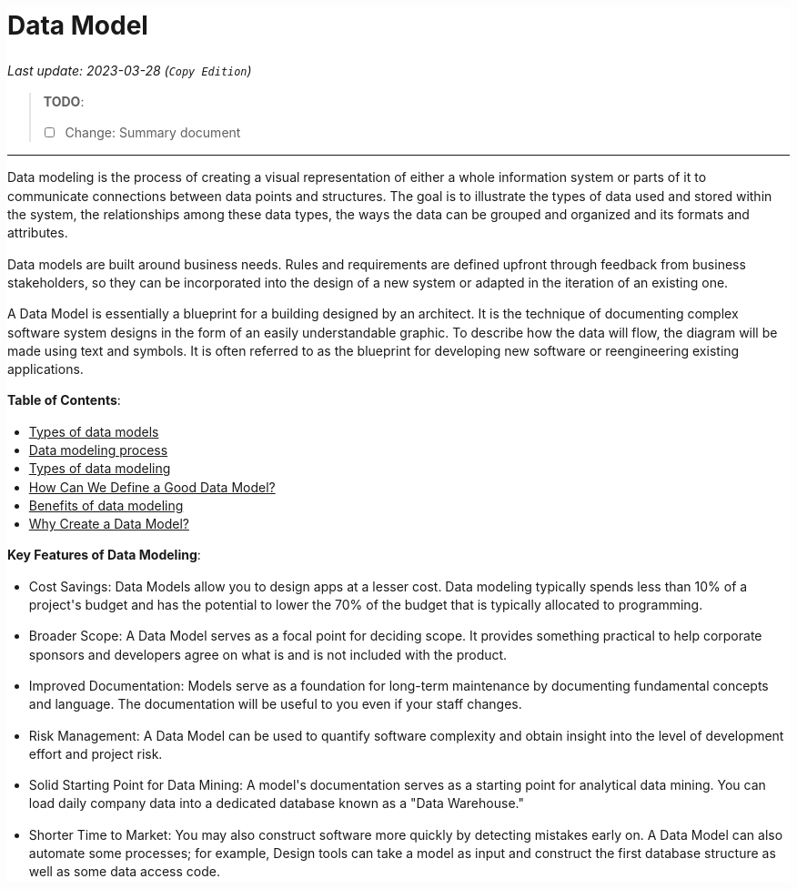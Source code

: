 # Data Model

_Last update: 2023-03-28 (`Copy Edition`)_

> **TODO**:
> - [ ] Change: Summary document

---

Data modeling is the process of creating a visual representation of either a whole
information system or parts of it to communicate connections between data points
and structures. The goal is to illustrate the types of data used and stored within
the system, the relationships among these data types, the ways the data can be
grouped and organized and its formats and attributes.

Data models are built around business needs. Rules and requirements are defined
upfront through feedback from business stakeholders, so they can be incorporated
into the design of a new system or adapted in the iteration of an existing one.

A Data Model is essentially a blueprint for a building designed by an architect.
It is the technique of documenting complex software system designs in the form of
an easily understandable graphic. To describe how the data will flow, the diagram
will be made using text and symbols. It is often referred to as the blueprint for
developing new software or reengineering existing applications.

**Table of Contents**:

- [Types of data models](#types-of-data-models)
- [Data modeling process](#data-modeling-process)
- [Types of data modeling](#types-of-data-modeling)
- [How Can We Define a Good Data Model?](#how-can-we-define-a-good-data-model)
- [Benefits of data modeling](#benefits-of-data-modeling)
- [Why Create a Data Model?](#why-create-a-data-model)

**Key Features of Data Modeling**:

- Cost Savings: Data Models allow you to design apps at a lesser cost.
  Data modeling typically spends less than 10% of a project's budget and has the
  potential to lower the 70% of the budget that is typically allocated to programming.

- Broader Scope: A Data Model serves as a focal point for deciding scope. It provides something practical to help corporate sponsors and developers agree on what is and is not included with the product.

- Improved Documentation: Models serve as a foundation for long-term maintenance by documenting fundamental concepts and language. The documentation will be useful to you even if your staff changes.

- Risk Management: A Data Model can be used to quantify software complexity and obtain insight into the level of development effort and project risk.

- Solid Starting Point for Data Mining: A model's documentation serves as a starting point for analytical data mining. You can load daily company data into a dedicated database known as a "Data Warehouse."

- Shorter Time to Market: You may also construct software more quickly by detecting mistakes early on. A Data Model can also automate some processes; for example, Design tools can take a model as input and construct the first database structure as well as some data access code.
